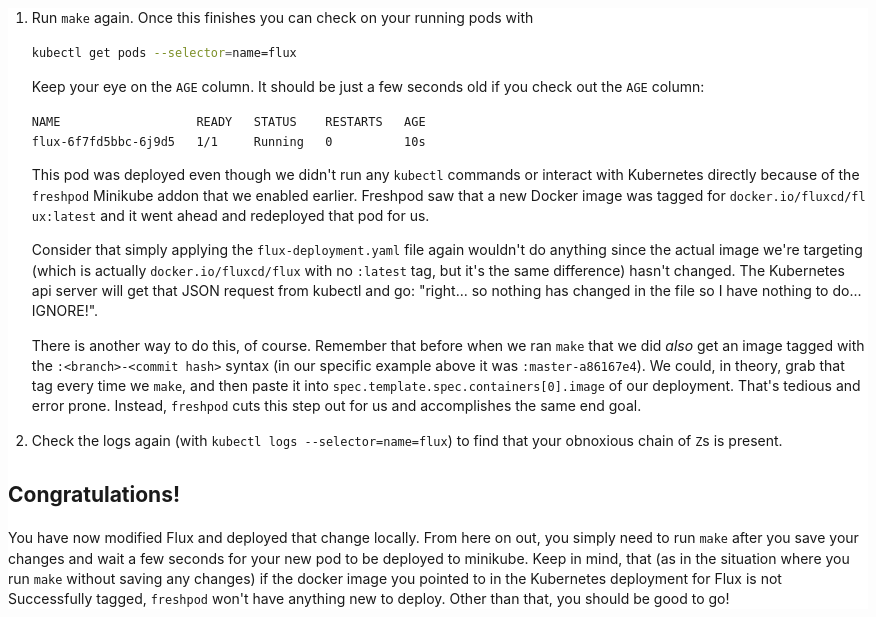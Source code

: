 1. Run `make` again.  Once this finishes you can check on your running pods with
    ```sh
    kubectl get pods --selector=name=flux
    ```

    Keep your eye on the `AGE` column.  It should be just a few seconds old if you check out the `AGE` column:

    ```sh
    NAME                   READY   STATUS    RESTARTS   AGE
    flux-6f7fd5bbc-6j9d5   1/1     Running   0          10s
    ```

    This pod was deployed even though we didn't run any `kubectl` commands or interact with Kubernetes directly because of the `freshpod` Minikube addon that we enabled earlier.  Freshpod saw that a new Docker image was tagged for `docker.io/fluxcd/flux:latest` and it went ahead and redeployed that pod for us.

    Consider that simply applying the `flux-deployment.yaml` file again wouldn't do anything since the actual image we're targeting (which is actually `docker.io/fluxcd/flux` with no `:latest` tag, but it's the same difference) hasn't changed.  The Kubernetes api server will get that JSON request from kubectl and go: "right... so nothing has changed in the file so I have nothing to do... IGNORE!".

    There is another way to do this, of course.  Remember that before when we ran `make` that we did _also_ get an image tagged with the `:<branch>-<commit hash>` syntax (in our specific example above it was `:master-a86167e4`).  We could, in theory, grab that tag every time we `make`, and then paste it into `spec.template.spec.containers[0].image` of our deployment.  That's tedious and error prone.  Instead, `freshpod` cuts this step out for us and accomplishes the same end goal.

2. Check the logs again (with `kubectl logs --selector=name=flux`) to find that your obnoxious chain of `Z`s is present.

## Congratulations!

You have now modified Flux and deployed that change locally.  From here on out, you simply need to run `make` after you save your changes and wait a few seconds for your new pod to be deployed to minikube.  Keep in mind, that (as in the situation where you run `make` without saving any changes) if the docker image you pointed to in the Kubernetes deployment for Flux is not Successfully tagged, `freshpod` won't have anything new to deploy.  Other than that, you should be good to go!
